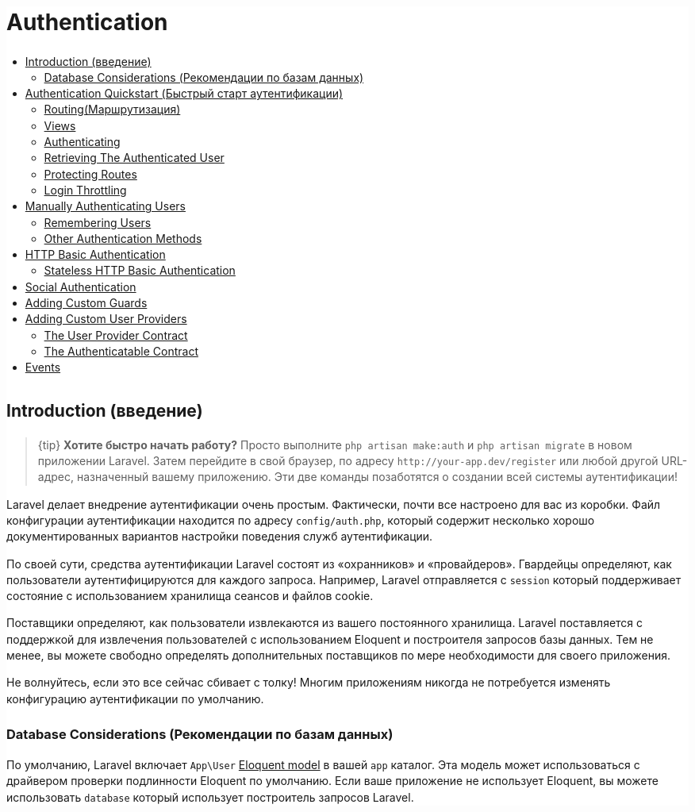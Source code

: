 # Authentication

- [Introduction (введение)](#introduction)
    - [Database Considerations (Рекомендации по базам данных)](#introduction-database-considerations)
- [Authentication Quickstart (Быстрый старт аутентификации)](#authentication-quickstart)
    - [Routing(Маршрутизация)](#included-routing)
    - [Views](#included-views)
    - [Authenticating](#included-authenticating)
    - [Retrieving The Authenticated User](#retrieving-the-authenticated-user)
    - [Protecting Routes](#protecting-routes)
    - [Login Throttling](#login-throttling)
- [Manually Authenticating Users](#authenticating-users)
    - [Remembering Users](#remembering-users)
    - [Other Authentication Methods](#other-authentication-methods)
- [HTTP Basic Authentication](#http-basic-authentication)
    - [Stateless HTTP Basic Authentication](#stateless-http-basic-authentication)
- [Social Authentication](https://github.com/laravel/socialite)
- [Adding Custom Guards](#adding-custom-guards)
- [Adding Custom User Providers](#adding-custom-user-providers)
    - [The User Provider Contract](#the-user-provider-contract)
    - [The Authenticatable Contract](#the-authenticatable-contract)
- [Events](#events)

<a name="introduction"></a>
## Introduction (введение)

> {tip} **Хотите быстро начать работу?** Просто выполните `php artisan make:auth` и `php artisan migrate` в новом приложении Laravel. Затем перейдите в свой браузер, по адресу `http://your-app.dev/register` или любой другой URL-адрес, назначенный вашему приложению. Эти две команды позаботятся о создании всей системы аутентификации!

Laravel делает внедрение аутентификации очень простым. Фактически, почти все настроено для вас из коробки. Файл конфигурации аутентификации находится по адресу `config/auth.php`, который содержит несколько хорошо документированных вариантов настройки поведения служб аутентификации.

По своей сути, средства аутентификации Laravel состоят из «охранников» и «провайдеров». Гвардейцы определяют, как пользователи аутентифицируются для каждого запроса. Например, Laravel отправляется с `session` который поддерживает состояние с использованием хранилища сеансов и файлов cookie.

Поставщики определяют, как пользователи извлекаются из вашего постоянного хранилища. Laravel поставляется с поддержкой для извлечения пользователей с использованием Eloquent и построителя запросов базы данных. Тем не менее, вы можете свободно определять дополнительных поставщиков по мере необходимости для своего приложения.

Не волнуйтесь, если это все сейчас сбивает с толку! Многим приложениям никогда не потребуется изменять конфигурацию аутентификации по умолчанию.

<a name="introduction-database-considerations"></a>
### Database Considerations (Рекомендации по базам данных)

По умолчанию, Laravel включает `App\User` [Eloquent model](/docs/{{version}}/eloquent) в вашей `app` каталог. Эта модель может использоваться с драйвером проверки подлинности Eloquent по умолчанию. Если ваше приложение не использует Eloquent, вы можете использовать `database` который использует построитель запросов Laravel.
